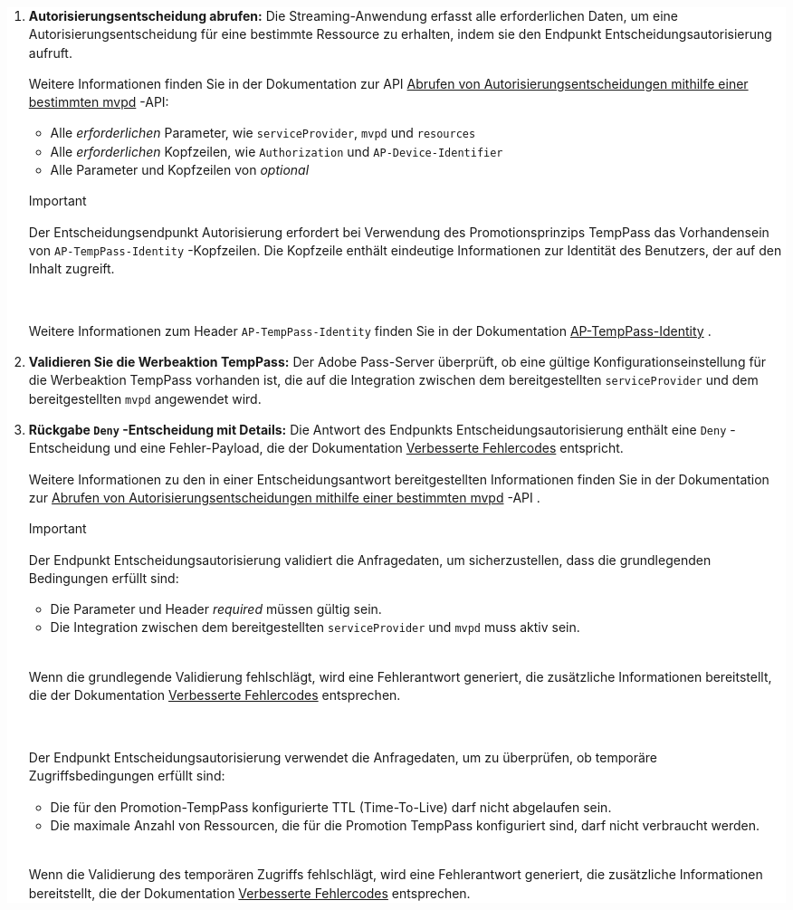 1. **Autorisierungsentscheidung abrufen:** Die Streaming-Anwendung erfasst alle erforderlichen Daten, um eine Autorisierungsentscheidung für eine bestimmte Ressource zu erhalten, indem sie den Endpunkt Entscheidungsautorisierung aufruft.

   Weitere Informationen finden Sie in der Dokumentation zur API [Abrufen von Autorisierungsentscheidungen mithilfe einer bestimmten mvpd](../../apis/decisions-apis/rest-api-v2-decisions-apis-retrieve-authorization-decisions-using-specific-mvpd.md) -API:
   * Alle _erforderlichen_ Parameter, wie `serviceProvider`, `mvpd` und `resources`
   * Alle _erforderlichen_ Kopfzeilen, wie `Authorization` und `AP-Device-Identifier`
   * Alle Parameter und Kopfzeilen von _optional_

   >[!IMPORTANT]
   >
   > Der Entscheidungsendpunkt Autorisierung erfordert bei Verwendung des Promotionsprinzips TempPass das Vorhandensein von `AP-TempPass-Identity` -Kopfzeilen. Die Kopfzeile enthält eindeutige Informationen zur Identität des Benutzers, der auf den Inhalt zugreift.
   >
   > <br/>
   > 
   > Weitere Informationen zum Header `AP-TempPass-Identity` finden Sie in der Dokumentation [AP-TempPass-Identity](../../appendix/headers/rest-api-v2-appendix-headers-ap-temppass-identity.md) .

1. **Validieren Sie die Werbeaktion TempPass:** Der Adobe Pass-Server überprüft, ob eine gültige Konfigurationseinstellung für die Werbeaktion TempPass vorhanden ist, die auf die Integration zwischen dem bereitgestellten `serviceProvider` und dem bereitgestellten `mvpd` angewendet wird.

1. **Rückgabe `Deny` -Entscheidung mit Details:** Die Antwort des Endpunkts Entscheidungsautorisierung enthält eine `Deny` -Entscheidung und eine Fehler-Payload, die der Dokumentation [Verbesserte Fehlercodes](../../../enhanced-error-codes.md) entspricht.

   Weitere Informationen zu den in einer Entscheidungsantwort bereitgestellten Informationen finden Sie in der Dokumentation zur [Abrufen von Autorisierungsentscheidungen mithilfe einer bestimmten mvpd](../../apis/decisions-apis/rest-api-v2-decisions-apis-retrieve-authorization-decisions-using-specific-mvpd.md) -API .

   >[!IMPORTANT]
   >
   > Der Endpunkt Entscheidungsautorisierung validiert die Anfragedaten, um sicherzustellen, dass die grundlegenden Bedingungen erfüllt sind:
   >
   > * Die Parameter und Header _required_ müssen gültig sein.
   > * Die Integration zwischen dem bereitgestellten `serviceProvider` und `mvpd` muss aktiv sein.
   >
   > <br/>
   > 
   > Wenn die grundlegende Validierung fehlschlägt, wird eine Fehlerantwort generiert, die zusätzliche Informationen bereitstellt, die der Dokumentation [Verbesserte Fehlercodes](../../../enhanced-error-codes.md) entsprechen.
   >
   > <br/>
   > 
   > Der Endpunkt Entscheidungsautorisierung verwendet die Anfragedaten, um zu überprüfen, ob temporäre Zugriffsbedingungen erfüllt sind:
   >
   > * Die für den Promotion-TempPass konfigurierte TTL (Time-To-Live) darf nicht abgelaufen sein.
   > * Die maximale Anzahl von Ressourcen, die für die Promotion TempPass konfiguriert sind, darf nicht verbraucht werden.
   >
   > <br/>
   > 
   > Wenn die Validierung des temporären Zugriffs fehlschlägt, wird eine Fehlerantwort generiert, die zusätzliche Informationen bereitstellt, die der Dokumentation [Verbesserte Fehlercodes](../../../enhanced-error-codes.md) entsprechen.
